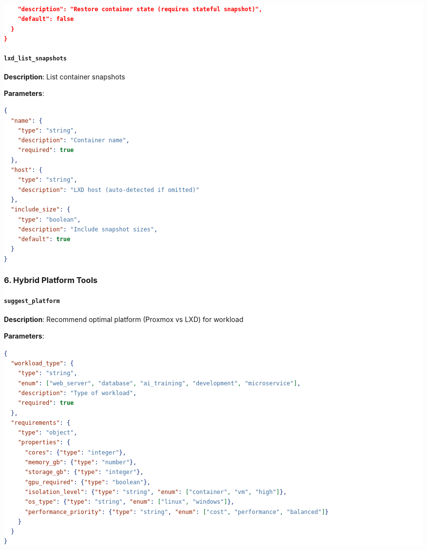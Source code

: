 ```json
    "description": "Restore container state (requires stateful snapshot)",
    "default": false
  }
}
```

#### `lxd_list_snapshots`
**Description**: List container snapshots

**Parameters**:
```json
{
  "name": {
    "type": "string",
    "description": "Container name",
    "required": true
  },
  "host": {
    "type": "string",
    "description": "LXD host (auto-detected if omitted)"
  },
  "include_size": {
    "type": "boolean", 
    "description": "Include snapshot sizes",
    "default": true
  }
}
```

### 6. Hybrid Platform Tools

#### `suggest_platform`
**Description**: Recommend optimal platform (Proxmox vs LXD) for workload

**Parameters**:
```json
{
  "workload_type": {
    "type": "string",
    "enum": ["web_server", "database", "ai_training", "development", "microservice"],
    "description": "Type of workload",
    "required": true
  },
  "requirements": {
    "type": "object",
    "properties": {
      "cores": {"type": "integer"},
      "memory_gb": {"type": "number"},
      "storage_gb": {"type": "integer"},
      "gpu_required": {"type": "boolean"},
      "isolation_level": {"type": "string", "enum": ["container", "vm", "high"]},
      "os_type": {"type": "string", "enum": ["linux", "windows"]},
      "performance_priority": {"type": "string", "enum": ["cost", "performance", "balanced"]}
    }
  }
}
```
